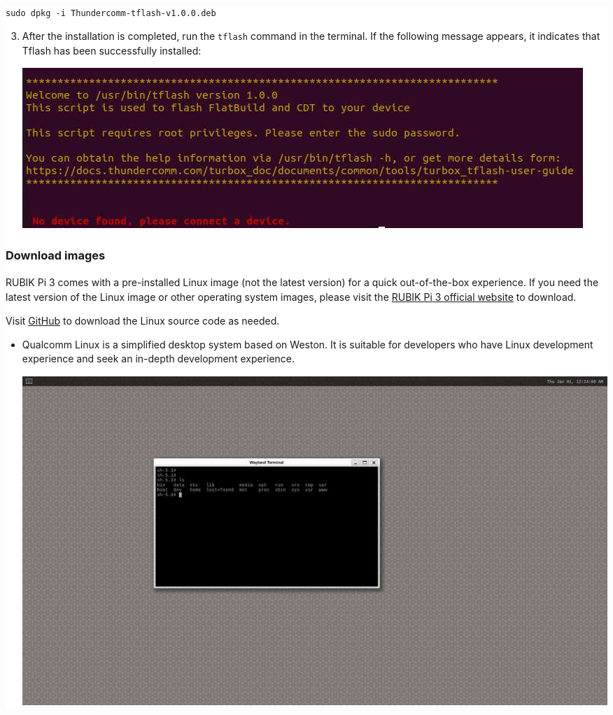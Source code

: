    ```shell
   sudo dpkg -i Thundercomm-tflash-v1.0.0.deb
   ```

3) After the installation is completed, run the `tflash` command in the terminal. If the following message appears, it indicates that Tflash has been successfully installed:

   ![](images/image-20.jpg)

### Download images

RUBIK Pi 3 comes with a pre-installed Linux image (not the latest version) for a quick out-of-the-box experience. If you need the latest version of the Linux image or other operating system images, please visit the [RUBIK Pi 3 official website](https://www.thundercomm.com/rubik-pi-3/en/docs/image/) to download.

Visit [GitHub](https://github.com/rubikpi-ai) to download the Linux source code as needed.

* Qualcomm Linux is a simplified desktop system based on Weston. It is suitable for developers who have Linux development experience and seek an in-depth development experience.

  ![](images/image-18.jpg)
